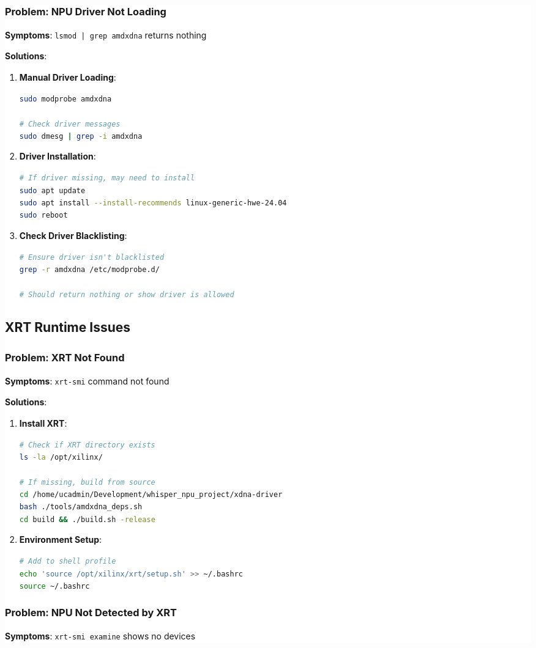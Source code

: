### Problem: NPU Driver Not Loading
**Symptoms**: `lsmod | grep amdxdna` returns nothing

**Solutions**:
1. **Manual Driver Loading**:
   ```bash
   sudo modprobe amdxdna
   
   # Check driver messages
   sudo dmesg | grep -i amdxdna
   ```

2. **Driver Installation**:
   ```bash
   # If driver missing, may need to install
   sudo apt update
   sudo apt install --install-recommends linux-generic-hwe-24.04
   sudo reboot
   ```

3. **Check Driver Blacklisting**:
   ```bash
   # Ensure driver isn't blacklisted
   grep -r amdxdna /etc/modprobe.d/
   
   # Should return nothing or show driver is allowed
   ```

## XRT Runtime Issues

### Problem: XRT Not Found
**Symptoms**: `xrt-smi` command not found

**Solutions**:
1. **Install XRT**:
   ```bash
   # Check if XRT directory exists
   ls -la /opt/xilinx/
   
   # If missing, build from source
   cd /home/ucadmin/Development/whisper_npu_project/xdna-driver
   bash ./tools/amdxdna_deps.sh
   cd build && ./build.sh -release
   ```

2. **Environment Setup**:
   ```bash
   # Add to shell profile
   echo 'source /opt/xilinx/xrt/setup.sh' >> ~/.bashrc
   source ~/.bashrc
   ```

### Problem: NPU Not Detected by XRT
**Symptoms**: `xrt-smi examine` shows no devices
